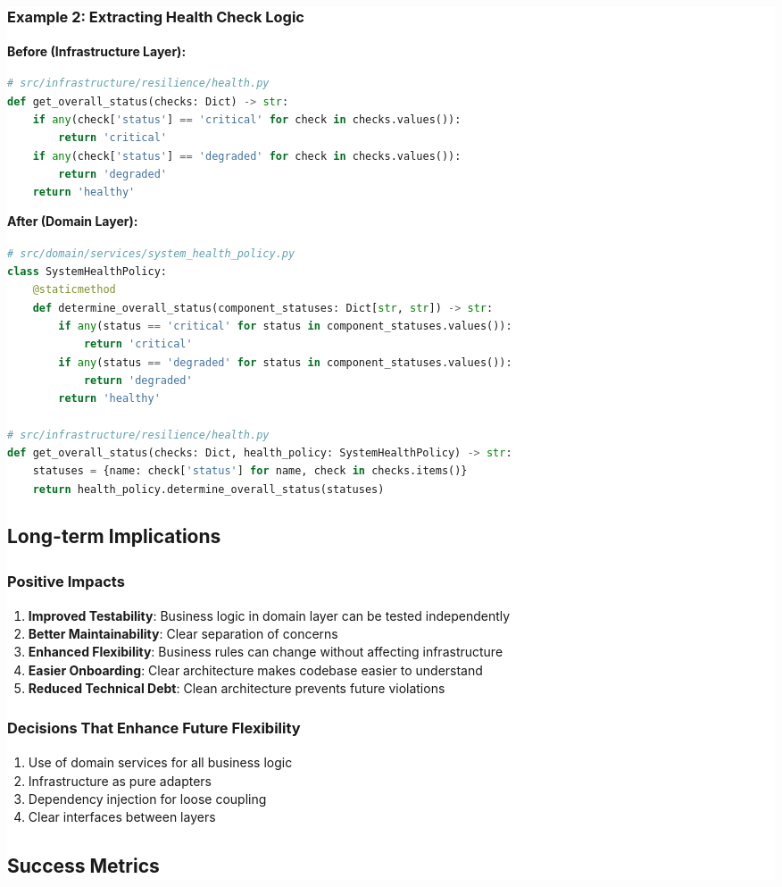 ### Example 2: Extracting Health Check Logic

**Before (Infrastructure Layer):**

```python
# src/infrastructure/resilience/health.py
def get_overall_status(checks: Dict) -> str:
    if any(check['status'] == 'critical' for check in checks.values()):
        return 'critical'
    if any(check['status'] == 'degraded' for check in checks.values()):
        return 'degraded'
    return 'healthy'
```

**After (Domain Layer):**

```python
# src/domain/services/system_health_policy.py
class SystemHealthPolicy:
    @staticmethod
    def determine_overall_status(component_statuses: Dict[str, str]) -> str:
        if any(status == 'critical' for status in component_statuses.values()):
            return 'critical'
        if any(status == 'degraded' for status in component_statuses.values()):
            return 'degraded'
        return 'healthy'

# src/infrastructure/resilience/health.py
def get_overall_status(checks: Dict, health_policy: SystemHealthPolicy) -> str:
    statuses = {name: check['status'] for name, check in checks.items()}
    return health_policy.determine_overall_status(statuses)
```

## Long-term Implications

### Positive Impacts

1. **Improved Testability**: Business logic in domain layer can be tested independently
2. **Better Maintainability**: Clear separation of concerns
3. **Enhanced Flexibility**: Business rules can change without affecting infrastructure
4. **Easier Onboarding**: Clear architecture makes codebase easier to understand
5. **Reduced Technical Debt**: Clean architecture prevents future violations

### Decisions That Enhance Future Flexibility

1. Use of domain services for all business logic
2. Infrastructure as pure adapters
3. Dependency injection for loose coupling
4. Clear interfaces between layers

## Success Metrics
